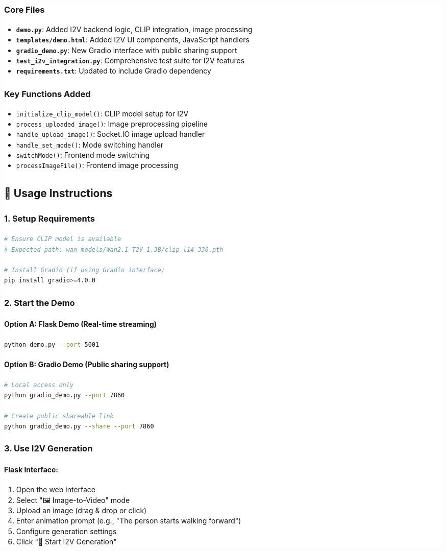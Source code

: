 ### Core Files
- **`demo.py`**: Added I2V backend logic, CLIP integration, image processing
- **`templates/demo.html`**: Added I2V UI components, JavaScript handlers
- **`gradio_demo.py`**: New Gradio interface with public sharing support
- **`test_i2v_integration.py`**: Comprehensive test suite for I2V features
- **`requirements.txt`**: Updated to include Gradio dependency

### Key Functions Added
- `initialize_clip_model()`: CLIP model setup for I2V
- `process_uploaded_image()`: Image preprocessing pipeline
- `handle_upload_image()`: Socket.IO image upload handler
- `handle_set_mode()`: Mode switching handler
- `switchMode()`: Frontend mode switching
- `processImageFile()`: Frontend image processing

## 🎯 Usage Instructions

### 1. **Setup Requirements**
```bash
# Ensure CLIP model is available
# Expected path: wan_models/Wan2.1-T2V-1.3B/clip_l14_336.pth

# Install Gradio (if using Gradio interface)
pip install gradio>=4.0.0
```

### 2. **Start the Demo**

#### Option A: Flask Demo (Real-time streaming)
```bash
python demo.py --port 5001
```

#### Option B: Gradio Demo (Public sharing support)
```bash
# Local access only
python gradio_demo.py --port 7860

# Create public shareable link
python gradio_demo.py --share --port 7860
```

### 3. **Use I2V Generation**

#### Flask Interface:
1. Open the web interface
2. Select "🖼️ Image-to-Video" mode
3. Upload an image (drag & drop or click)
4. Enter animation prompt (e.g., "The person starts walking forward")
5. Configure generation settings
6. Click "🚀 Start I2V Generation"
